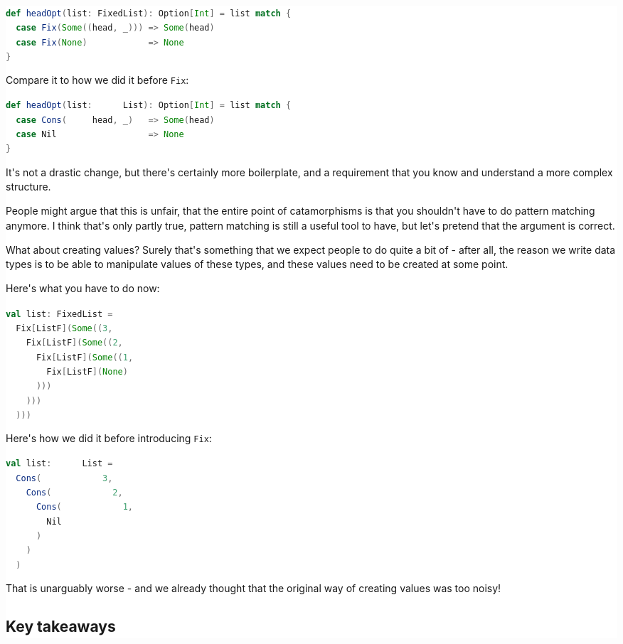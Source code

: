 ```scala
def headOpt(list: FixedList): Option[Int] = list match {
  case Fix(Some((head, _))) => Some(head)
  case Fix(None)            => None
}
```

Compare it to how we did it before `Fix`:

```scala
def headOpt(list:      List): Option[Int] = list match {
  case Cons(     head, _)   => Some(head)
  case Nil                  => None
}
```

It's not a drastic change, but there's certainly more boilerplate, and a requirement that you know and understand a more complex structure.

People might argue that this is unfair, that the entire point of catamorphisms is that you shouldn't have to do pattern matching anymore. I think that's only partly true, pattern matching is still a useful tool to have, but let's pretend that the argument is correct.

What about creating values? Surely that's something that we expect people to do quite a bit of - after all, the reason we write data types is to be able to manipulate values of these types, and these values need to be created at some point.

Here's what you have to do now:

```scala
val list: FixedList =
  Fix[ListF](Some((3,
    Fix[ListF](Some((2,
      Fix[ListF](Some((1,
        Fix[ListF](None)
      )))
    )))
  )))
```

Here's how we did it before introducing `Fix`:

```scala
val list:      List =
  Cons(            3,
    Cons(            2,
      Cons(            1,
        Nil
      )
    )
  )
```

That is unarguably worse - and we already thought that the original way of creating values was too noisy!

## Key takeaways
